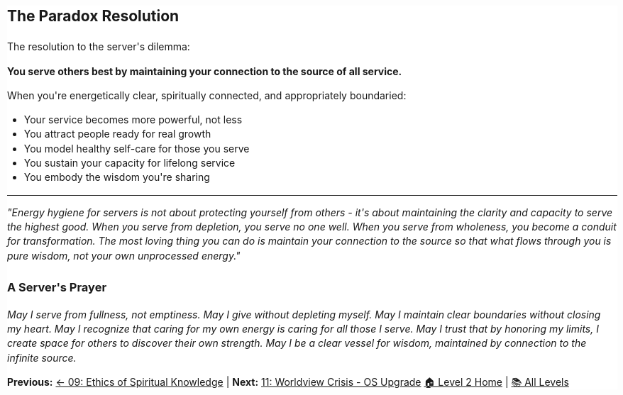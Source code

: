 ## The Paradox Resolution

The resolution to the server's dilemma:

**You serve others best by maintaining your connection to the source of all service.**

When you're energetically clear, spiritually connected, and appropriately boundaried:
- Your service becomes more powerful, not less
- You attract people ready for real growth
- You model healthy self-care for those you serve
- You sustain your capacity for lifelong service
- You embody the wisdom you're sharing

---

*"Energy hygiene for servers is not about protecting yourself from others - it's about maintaining the clarity and capacity to serve the highest good. When you serve from depletion, you serve no one well. When you serve from wholeness, you become a conduit for transformation. The most loving thing you can do is maintain your connection to the source so that what flows through you is pure wisdom, not your own unprocessed energy."*

### A Server's Prayer

*May I serve from fullness, not emptiness. May I give without depleting myself. May I maintain clear boundaries without closing my heart. May I recognize that caring for my own energy is caring for all those I serve. May I trust that by honoring my limits, I create space for others to discover their own strength. May I be a clear vessel for wisdom, maintained by connection to the infinite source.*

**Previous:** [← 09: Ethics of Spiritual Knowledge](09-ethics-of-spiritual-knowledge.md) | **Next:** [11: Worldview Crisis - OS Upgrade](11-worldview-crisis-os-upgrade.md)
[🏠 Level 2 Home](_index.md) | [📚 All Levels](../_index.md)

